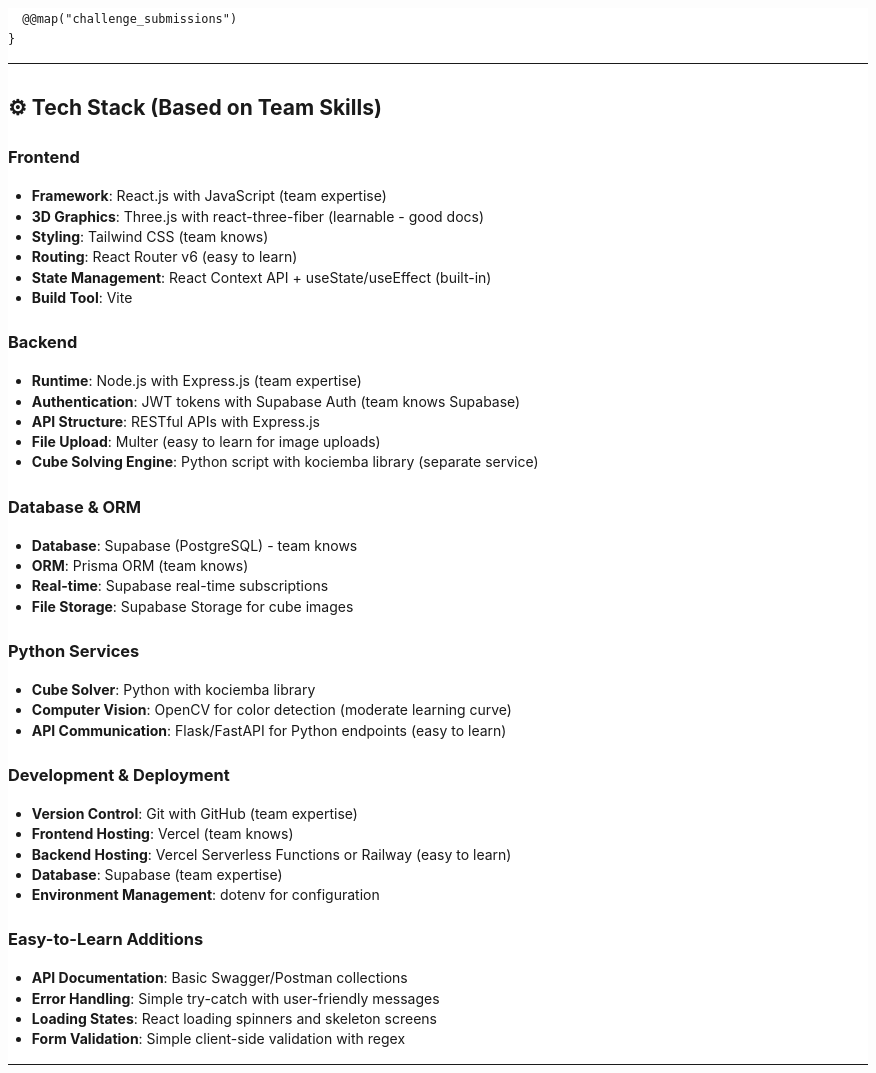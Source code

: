 ```prisma
  @@map("challenge_submissions")
}
```

---

## ⚙️ Tech Stack (Based on Team Skills)

### Frontend
- **Framework**: React.js with JavaScript (team expertise)
- **3D Graphics**: Three.js with react-three-fiber (learnable - good docs)
- **Styling**: Tailwind CSS (team knows)
- **Routing**: React Router v6 (easy to learn)
- **State Management**: React Context API + useState/useEffect (built-in)
- **Build Tool**: Vite

### Backend
- **Runtime**: Node.js with Express.js (team expertise)
- **Authentication**: JWT tokens with Supabase Auth (team knows Supabase)
- **API Structure**: RESTful APIs with Express.js
- **File Upload**: Multer (easy to learn for image uploads)
- **Cube Solving Engine**: Python script with kociemba library (separate service)

### Database & ORM
- **Database**: Supabase (PostgreSQL) - team knows
- **ORM**: Prisma ORM (team knows)
- **Real-time**: Supabase real-time subscriptions
- **File Storage**: Supabase Storage for cube images

### Python Services
- **Cube Solver**: Python with kociemba library
- **Computer Vision**: OpenCV for color detection (moderate learning curve)
- **API Communication**: Flask/FastAPI for Python endpoints (easy to learn)

### Development & Deployment
- **Version Control**: Git with GitHub (team expertise)
- **Frontend Hosting**: Vercel (team knows)
- **Backend Hosting**: Vercel Serverless Functions or Railway (easy to learn)
- **Database**: Supabase (team expertise)
- **Environment Management**: dotenv for configuration

### Easy-to-Learn Additions
- **API Documentation**: Basic Swagger/Postman collections
- **Error Handling**: Simple try-catch with user-friendly messages
- **Loading States**: React loading spinners and skeleton screens
- **Form Validation**: Simple client-side validation with regex

---
